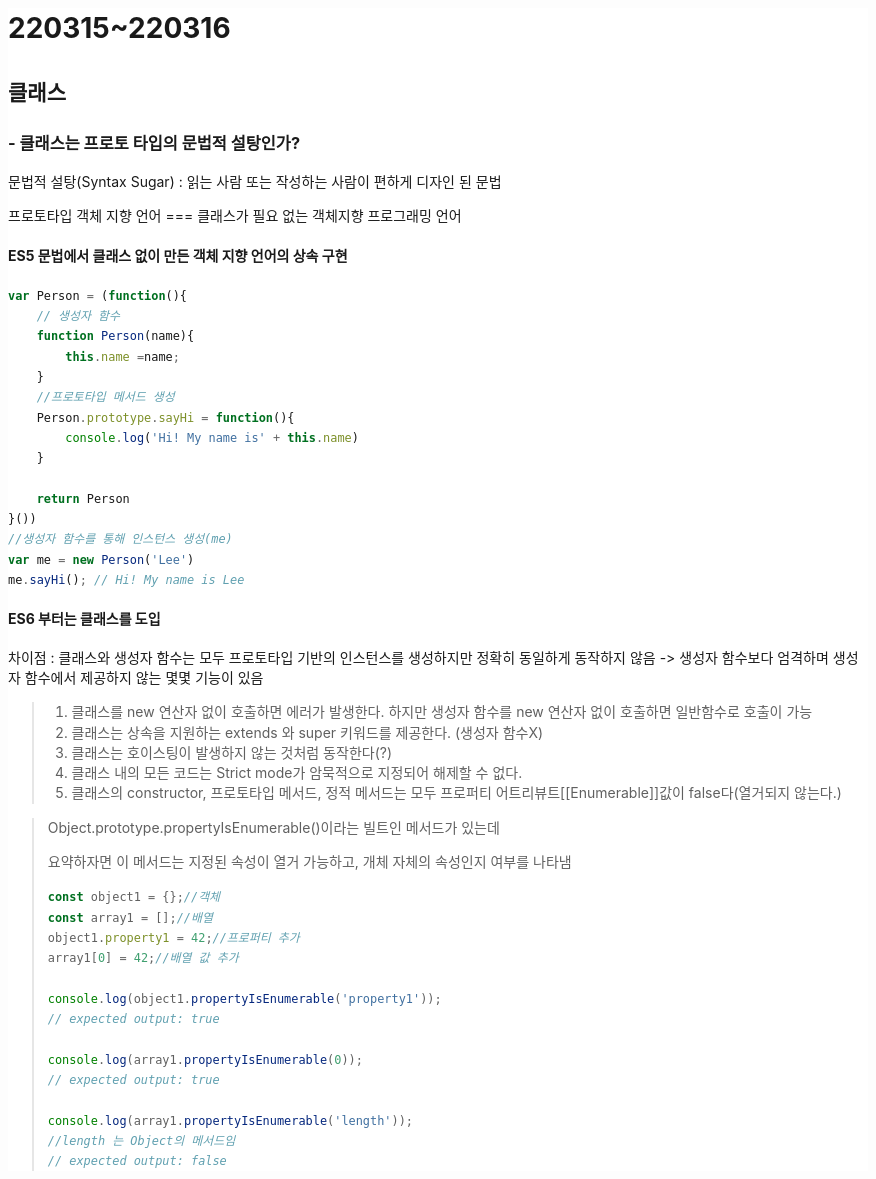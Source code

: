 # 220315~220316

## 클래스

### - 클래스는 프로토 타입의 문법적 설탕인가?

문법적 설탕(Syntax Sugar) :   읽는 사람 또는 작성하는 사람이 편하게 디자인 된 문법

프로토타입 객체 지향 언어 === 클래스가 필요 없는 객체지향 프로그래밍 언어





#### ES5 문법에서 클래스 없이 만든 객체 지향 언어의 상속 구현

```js
var Person = (function(){
    // 생성자 함수
    function Person(name){
        this.name =name;
    }
    //프로토타입 메서드 생성
    Person.prototype.sayHi = function(){
        console.log('Hi! My name is' + this.name)
    }
    
	return Person
}())
//생성자 함수를 통해 인스턴스 생성(me)
var me = new Person('Lee')
me.sayHi(); // Hi! My name is Lee
```



#### ES6 부터는 클래스를 도입

차이점 : 클래스와 생성자 함수는 모두 프로토타입 기반의 인스턴스를 생성하지만 정확히 동일하게 동작하지 않음 -> 생성자 함수보다 엄격하며 생성자 함수에서 제공하지 않는 몇몇 기능이 있음

> 1. 클래스를 new 연산자 없이 호출하면 에러가 발생한다. 하지만 생성자 함수를 new 연산자 없이 호출하면 일반함수로 호출이 가능
> 2. 클래스는 상속을 지원하는 extends 와 super 키워드를 제공한다. (생성자 함수X)
> 3. 클래스는 호이스팅이 발생하지 않는 것처럼 동작한다(?)
> 4. 클래스 내의 모든 코드는 Strict mode가 암묵적으로 지정되어 해제할 수 없다.
> 5. 클래스의 constructor, 프로토타입 메서드, 정적 메서드는 모두 프로퍼티 어트리뷰트[[Enumerable]]값이 false다(열거되지 않는다.)

> Object.prototype.propertyIsEnumerable()이라는 빌트인 메서드가 있는데
>
> 요약하자면 이 메서드는 지정된 속성이 열거 가능하고, 개체 자체의 속성인지 여부를 나타냄
>
> ```js
> const object1 = {};//객체
> const array1 = [];//배열
> object1.property1 = 42;//프로퍼티 추가
> array1[0] = 42;//배열 값 추가
> 
> console.log(object1.propertyIsEnumerable('property1'));
> // expected output: true
> 
> console.log(array1.propertyIsEnumerable(0));
> // expected output: true
> 
> console.log(array1.propertyIsEnumerable('length'));
> //length 는 Object의 메서드임
> // expected output: false
> ```